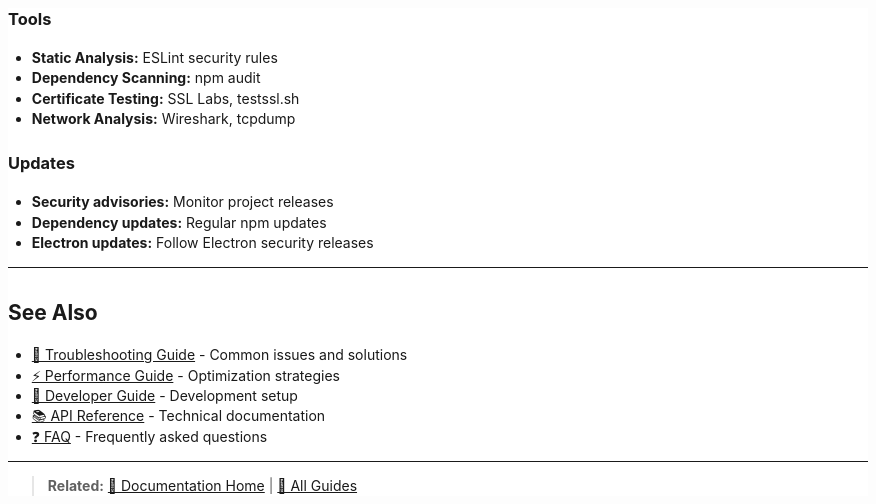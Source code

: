 ### Tools

- **Static Analysis:** ESLint security rules
- **Dependency Scanning:** npm audit
- **Certificate Testing:** SSL Labs, testssl.sh
- **Network Analysis:** Wireshark, tcpdump

### Updates

- **Security advisories:** Monitor project releases
- **Dependency updates:** Regular npm updates
- **Electron updates:** Follow Electron security releases

---

## See Also

- [🔧 Troubleshooting Guide](Troubleshooting.md) - Common issues and solutions
- [⚡ Performance Guide](Performance-Guide.md) - Optimization strategies
- [🚀 Developer Guide](Developer-Guide.md) - Development setup
- [📚 API Reference](../api/README.md) - Technical documentation
- [❓ FAQ](FAQ.md) - Frequently asked questions

---

> **Related:** [📖 Documentation Home](../README.md) | [📘 All Guides](../README.md#guides)
